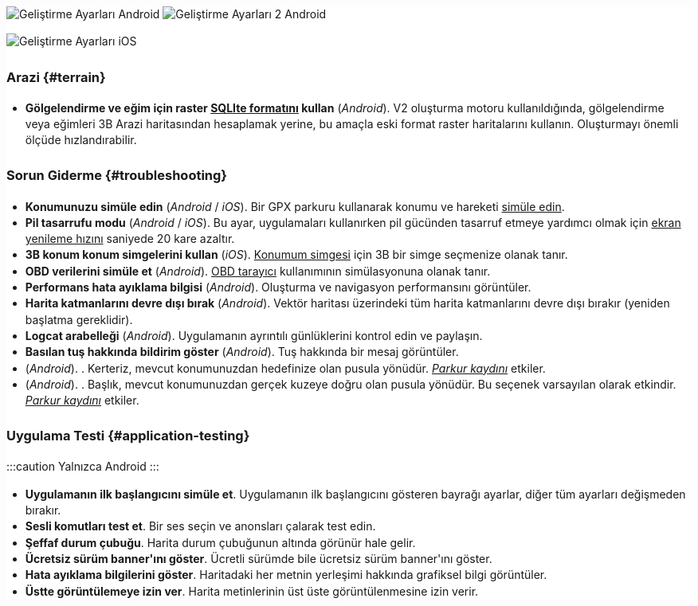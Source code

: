 <TabItem value="android" label="Android">  

![Geliştirme Ayarları Android](@site/static/img/plugins/development/development_settings_1_andr.png) ![Geliştirme Ayarları 2 Android](@site/static/img/plugins/development/development_settings_2_andr.png)

</TabItem>

<TabItem value="ios" label="iOS">  

![Geliştirme Ayarları iOS](@site/static/img/plugins/development/development_ios_1.png)

</TabItem>

</Tabs>  


### Arazi {#terrain}

- **Gölgelendirme ve eğim için raster [SQLIte formatını](../../technical/osmand-file-formats/osmand-sqlite) kullan** (*Android*). V2 oluşturma motoru kullanıldığında, gölgelendirme veya eğimleri 3B Arazi haritasından hesaplamak yerine, bu amaçla eski format raster haritalarını kullanın. Oluşturmayı önemli ölçüde hızlandırabilir.


### Sorun Giderme {#troubleshooting}

- **Konumunuzu simüle edin** (*Android* / *iOS*). Bir GPX parkuru kullanarak konumu ve hareketi [simüle edin](#gpx-track-simulation).
- **Pil tasarrufu modu** (*Android* / *iOS*). Bu ayar, uygulamaları kullanırken pil gücünden tasarruf etmeye yardımcı olmak için [ekran yenileme hızını](#map-rendering-fps-widget) saniyede 20 kare azaltır.
- **3B konum konum simgelerini kullan** (*iOS*). [Konumum simgesi](../personal/profiles.md#my-location-appearance) için 3B bir simge seçmenize olanak tanır.
- **OBD verilerini simüle et** (*Android*). [OBD tarayıcı](./vehicle-metrics.md) kullanımının simülasyonuna olanak tanır.
- **Performans hata ayıklama bilgisi** (*Android*). Oluşturma ve navigasyon performansını görüntüler.
- **Harita katmanlarını devre dışı bırak** (*Android*). Vektör haritası üzerindeki tüm harita katmanlarını devre dışı bırakır (yeniden başlatma gereklidir).
- **Logcat arabelleği** (*Android*). Uygulamanın ayrıntılı günlüklerini kontrol edin ve paylaşın.  
- **Basılan tuş hakkında bildirim göster** (*Android*). Tuş hakkında bir mesaj görüntüler.
- **<Translate android="true" ids="write_bearing"/>** (*Android*). <Translate android="true" ids="write_bearing_description"/>. Kerteriz, mevcut konumunuzdan hedefinize olan pusula yönüdür. *[Parkur kaydını](../plugins/trip-recording.md)* etkiler.  
- **<Translate android="true" ids="write_heading"/>** (*Android*). <Translate android="true" ids="write_heading_description"/>. Başlık, mevcut konumunuzdan gerçek kuzeye doğru olan pusula yönüdür. Bu seçenek varsayılan olarak etkindir. *[Parkur kaydını](../plugins/trip-recording.md)* etkiler.


### Uygulama Testi {#application-testing}

:::caution Yalnızca Android
:::

- **Uygulamanın ilk başlangıcını simüle et**. Uygulamanın ilk başlangıcını gösteren bayrağı ayarlar, diğer tüm ayarları değişmeden bırakır.  
- **Sesli komutları test et**. Bir ses seçin ve anonsları çalarak test edin.  
- **Şeffaf durum çubuğu**. Harita durum çubuğunun altında görünür hale gelir.  
- **Ücretsiz sürüm banner'ını göster**. Ücretli sürümde bile ücretsiz sürüm banner'ını göster.
- **Hata ayıklama bilgilerini göster**. Haritadaki her metnin yerleşimi hakkında grafiksel bilgi görüntüler.
- **Üstte görüntülemeye izin ver**. Harita metinlerinin üst üste görüntülenmesine izin verir.

